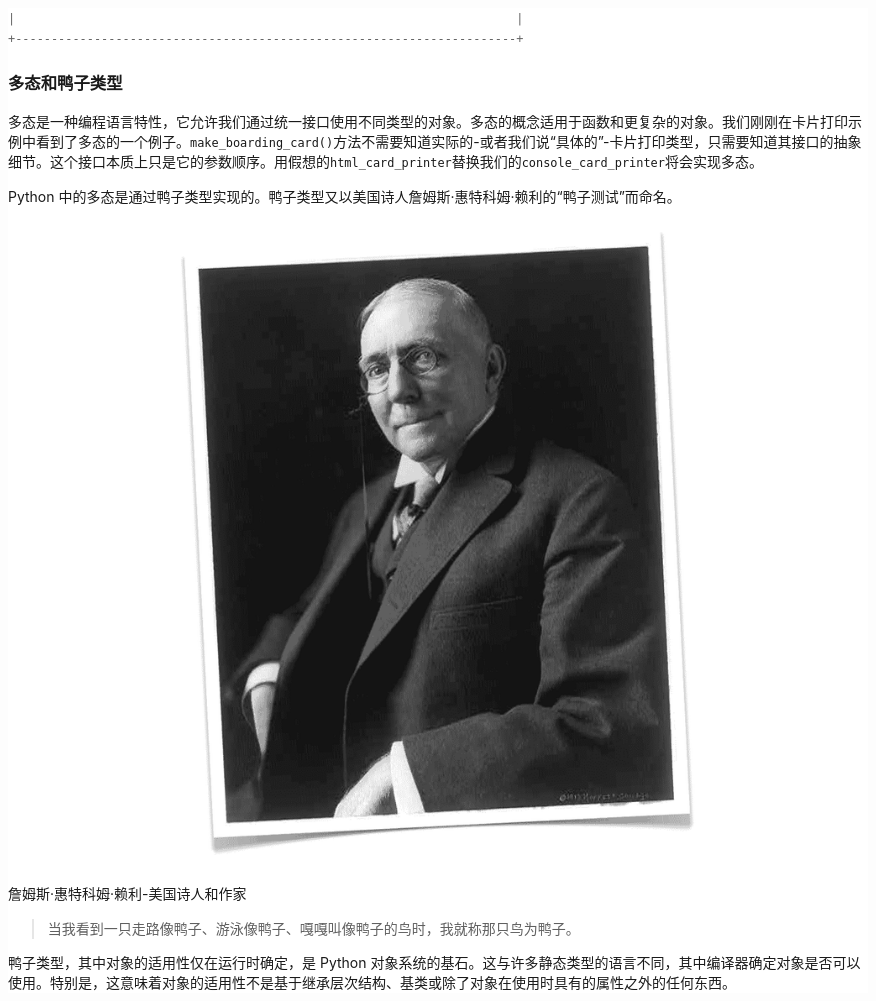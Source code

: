 ```py
|                                                                      |
+----------------------------------------------------------------------+

```

### 多态和鸭子类型

多态是一种编程语言特性，它允许我们通过统一接口使用不同类型的对象。多态的概念适用于函数和更复杂的对象。我们刚刚在卡片打印示例中看到了多态的一个例子。`make_boarding_card()`方法不需要知道实际的-或者我们说“具体的”-卡片打印类型，只需要知道其接口的抽象细节。这个接口本质上只是它的参数顺序。用假想的`html_card_printer`替换我们的`console_card_printer`将会实现多态。

Python 中的多态是通过鸭子类型实现的。鸭子类型又以美国诗人詹姆斯·惠特科姆·赖利的“鸭子测试”而命名。

![詹姆斯·惠特科姆·赖利-美国诗人和作家](img/james-whitcomb-riley.png)

詹姆斯·惠特科姆·赖利-美国诗人和作家

> 当我看到一只走路像鸭子、游泳像鸭子、嘎嘎叫像鸭子的鸟时，我就称那只鸟为鸭子。

鸭子类型，其中对象的适用性仅在运行时确定，是 Python 对象系统的基石。这与许多静态类型的语言不同，其中编译器确定对象是否可以使用。特别是，这意味着对象的适用性不是基于继承层次结构、基类或除了对象在使用时具有的属性之外的任何东西。
